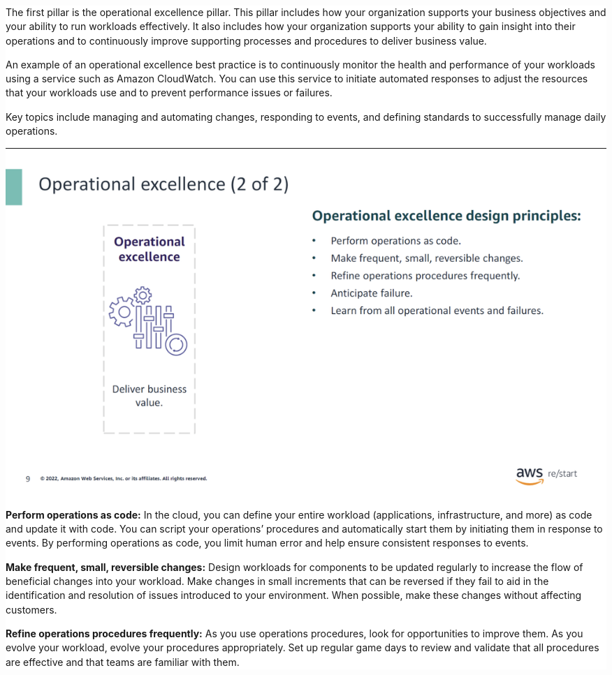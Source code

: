 The first pillar is the operational excellence pillar. This pillar includes how your organization supports your business objectives and your ability to run workloads effectively. It also includes how your organization supports your ability to gain insight into their operations and to continuously improve supporting processes and procedures to deliver business value.

An example of an operational excellence best practice is to continuously monitor the health and performance of your workloads using a service such as Amazon CloudWatch. You can use this service to initiate automated responses to adjust the resources that your workloads use and to prevent performance issues or failures.

Key topics include managing and automating changes, responding to events, and defining standards to successfully manage daily operations.

---

![Operational excellence](../../../assets/aws_architecture/aws_well_architecture_framework/op_excellence_2.png)

**Perform operations as code:** In the cloud, you can define your entire workload (applications, infrastructure, and more) as code and update it with code. You can script your operations’ procedures and automatically start them by initiating them in response to events. By performing operations as code, you limit human error and help ensure consistent responses to events.

**Make frequent, small, reversible changes:** Design workloads for components to be updated regularly to increase the flow of beneficial changes into your workload. Make changes in small increments that can be reversed if they fail to aid in the identification and resolution of issues introduced to your environment. When possible, make these changes without affecting customers.

**Refine operations procedures frequently:** As you use operations procedures, look for opportunities to improve them. As you evolve your workload, evolve your procedures appropriately. Set up regular game days to review and validate that all procedures are effective and that teams are familiar with them.
